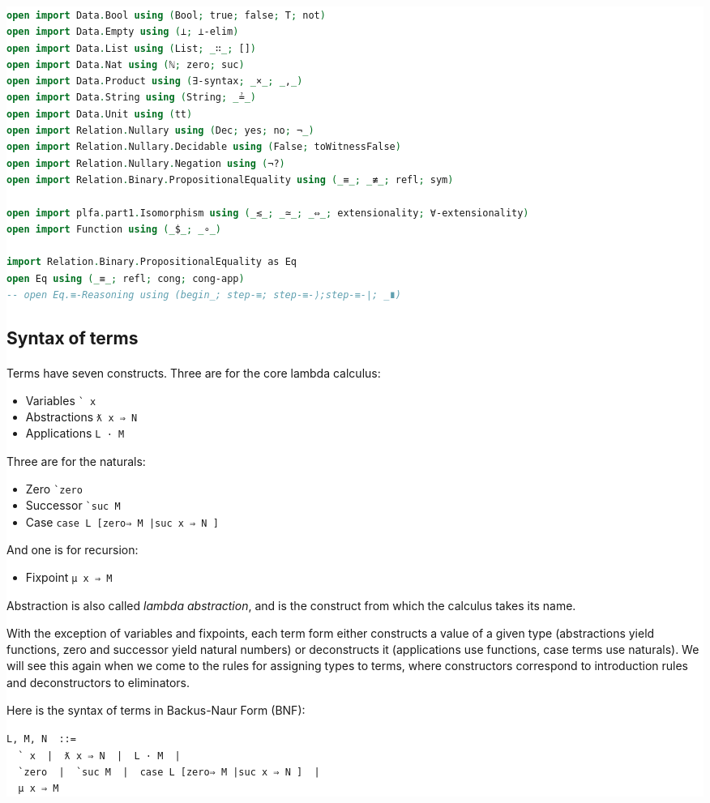 ```agda
open import Data.Bool using (Bool; true; false; T; not)
open import Data.Empty using (⊥; ⊥-elim)
open import Data.List using (List; _∷_; [])
open import Data.Nat using (ℕ; zero; suc)
open import Data.Product using (∃-syntax; _×_; _,_)
open import Data.String using (String; _≟_)
open import Data.Unit using (tt)
open import Relation.Nullary using (Dec; yes; no; ¬_)
open import Relation.Nullary.Decidable using (False; toWitnessFalse)
open import Relation.Nullary.Negation using (¬?)
open import Relation.Binary.PropositionalEquality using (_≡_; _≢_; refl; sym)

open import plfa.part1.Isomorphism using (_≲_; _≃_; _⇔_; extensionality; ∀-extensionality)
open import Function using (_$_; _∘_)

import Relation.Binary.PropositionalEquality as Eq
open Eq using (_≡_; refl; cong; cong-app)
-- open Eq.≡-Reasoning using (begin_; step-≡; step-≡-⟩;step-≡-∣; _∎)
```

## Syntax of terms

Terms have seven constructs. Three are for the core lambda calculus:

  * Variables `` ` x ``
  * Abstractions `ƛ x ⇒ N`
  * Applications `L · M`

Three are for the naturals:

  * Zero `` `zero ``
  * Successor `` `suc M ``
  * Case `` case L [zero⇒ M |suc x ⇒ N ] ``

And one is for recursion:

  * Fixpoint `μ x ⇒ M`

Abstraction is also called _lambda abstraction_, and is the construct
from which the calculus takes its name.

With the exception of variables and fixpoints, each term
form either constructs a value of a given type (abstractions yield functions,
zero and successor yield natural numbers) or deconstructs it (applications use functions,
case terms use naturals). We will see this again when we come
to the rules for assigning types to terms, where constructors
correspond to introduction rules and deconstructors to eliminators.

Here is the syntax of terms in Backus-Naur Form (BNF):

    L, M, N  ::=
      ` x  |  ƛ x ⇒ N  |  L · M  |
      `zero  |  `suc M  |  case L [zero⇒ M |suc x ⇒ N ]  |
      μ x ⇒ M
